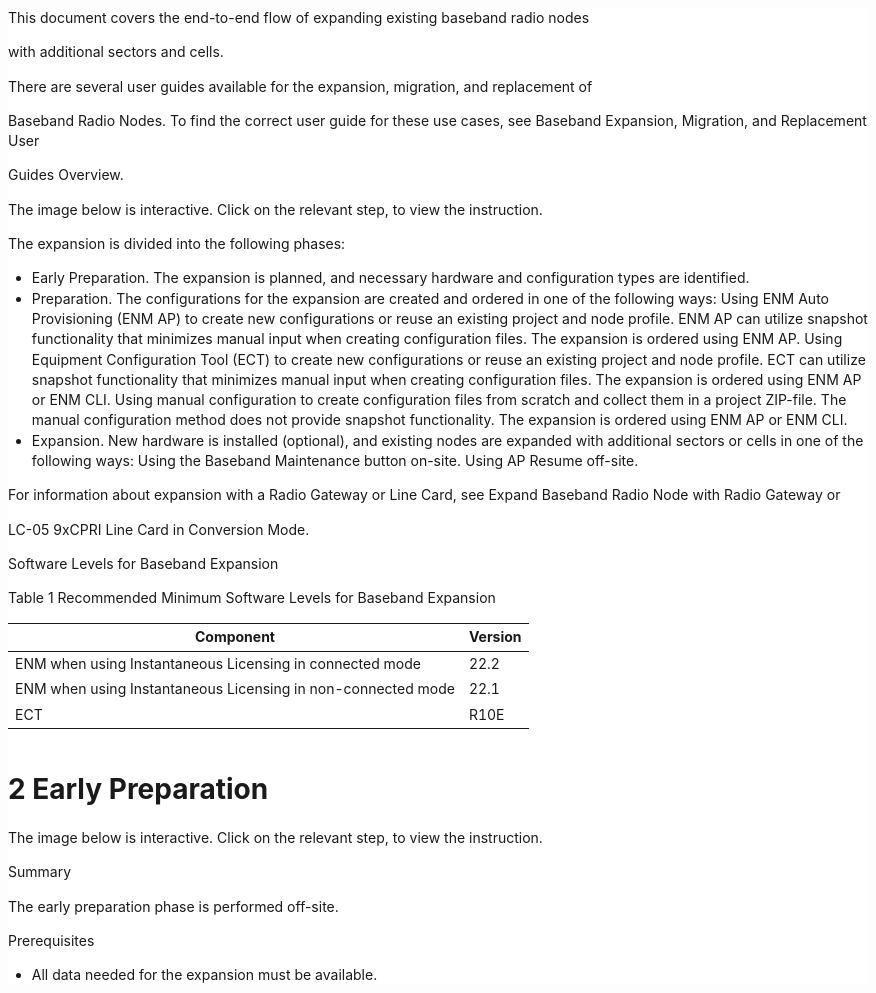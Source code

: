 This document covers the end-to-end flow of expanding existing baseband radio nodes

with additional sectors and cells.

There are several user guides available for the expansion, migration, and replacement of

Baseband Radio Nodes. To find the correct user guide for these use cases, see Baseband Expansion, Migration, and Replacement User

Guides Overview.

The image below is interactive. Click on the relevant step, to view the instruction.

The expansion is divided into the following phases:

- Early Preparation. The expansion is planned, and necessary hardware and configuration types are identified.
- Preparation. The configurations for the expansion are created and ordered in one of the following ways: Using ENM Auto Provisioning (ENM AP) to create new configurations or reuse an existing project and node profile. ENM AP can utilize snapshot functionality that minimizes manual input when creating configuration files. The expansion is ordered using ENM AP. Using Equipment Configuration Tool (ECT) to create new configurations or reuse an existing project and node profile. ECT can utilize snapshot functionality that minimizes manual input when creating configuration files. The expansion is ordered using ENM AP or ENM CLI. Using manual configuration to create configuration files from scratch and collect them in a project ZIP-file. The manual configuration method does not provide snapshot functionality. The expansion is ordered using ENM AP or ENM CLI.
- Expansion. New hardware is installed (optional), and existing nodes are expanded with additional sectors or cells in one of the following ways: Using the Baseband Maintenance button on-site. Using AP Resume off-site.

For information about expansion with a Radio Gateway or Line Card, see Expand Baseband Radio Node with Radio Gateway or

LC-05 9xCPRI Line Card in Conversion Mode.

Software Levels for Baseband Expansion

Table 1   Recommended Minimum Software Levels for Baseband Expansion

| Component                                                                                            | Version   |
|------------------------------------------------------------------------------------------------------|-----------|
| ENM when using Instantaneous Licensing in connected mode                                             | 22.2      |
| ENM when using Instantaneous Licensing in non-connected                                         mode | 22.1      |
| ECT                                                                                                  | R10E      |

# 2 Early Preparation

The image below is interactive. Click on the relevant step, to view the instruction.

Summary

The early preparation phase is performed off-site.

Prerequisites

- All data needed for the expansion must be available.

